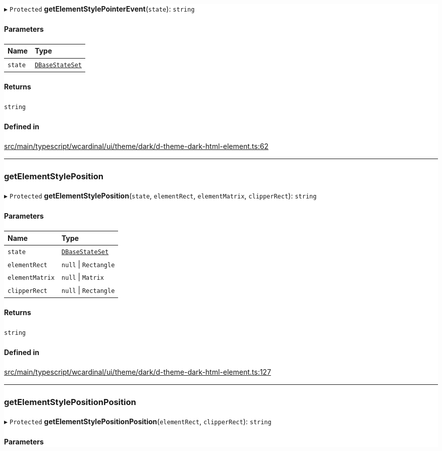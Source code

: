 ▸ `Protected` **getElementStylePointerEvent**(`state`): `string`

#### Parameters

| Name | Type |
| :------ | :------ |
| `state` | [`DBaseStateSet`](../interfaces/DBaseStateSet.md) |

#### Returns

`string`

#### Defined in

[src/main/typescript/wcardinal/ui/theme/dark/d-theme-dark-html-element.ts:62](https://github.com/winter-cardinal/winter-cardinal-ui/blob/v0.155.0/src/main/typescript/wcardinal/ui/theme/dark/d-theme-dark-html-element.ts#L62)

___

### getElementStylePosition

▸ `Protected` **getElementStylePosition**(`state`, `elementRect`, `elementMatrix`, `clipperRect`): `string`

#### Parameters

| Name | Type |
| :------ | :------ |
| `state` | [`DBaseStateSet`](../interfaces/DBaseStateSet.md) |
| `elementRect` | ``null`` \| `Rectangle` |
| `elementMatrix` | ``null`` \| `Matrix` |
| `clipperRect` | ``null`` \| `Rectangle` |

#### Returns

`string`

#### Defined in

[src/main/typescript/wcardinal/ui/theme/dark/d-theme-dark-html-element.ts:127](https://github.com/winter-cardinal/winter-cardinal-ui/blob/v0.155.0/src/main/typescript/wcardinal/ui/theme/dark/d-theme-dark-html-element.ts#L127)

___

### getElementStylePositionPosition

▸ `Protected` **getElementStylePositionPosition**(`elementRect`, `clipperRect`): `string`

#### Parameters
